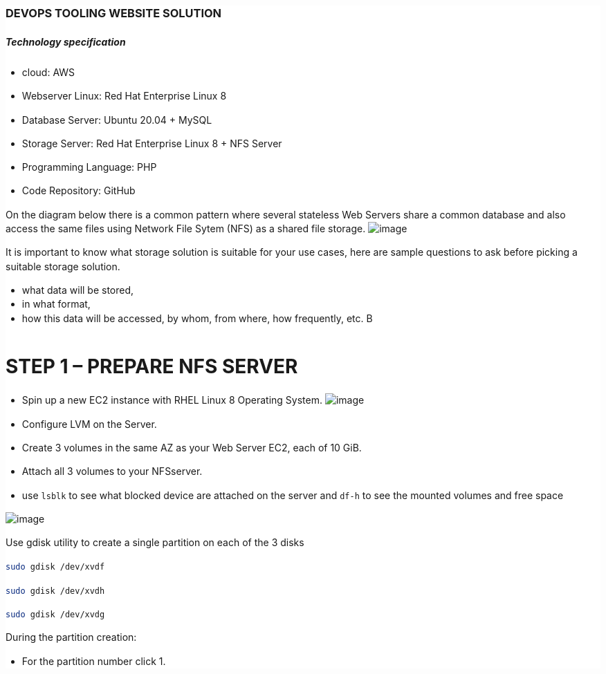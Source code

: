 ### DEVOPS TOOLING WEBSITE SOLUTION
 
##### Technology specification

- cloud: AWS
- Webserver Linux: Red Hat Enterprise Linux 8

- Database Server: Ubuntu 20.04 + MySQL

- Storage Server: Red Hat Enterprise Linux 8 + NFS Server

- Programming Language: PHP

- Code Repository: GitHub

On the diagram below there is a common pattern where several stateless Web Servers share a common database and also access the same files using Network File Sytem (NFS) as a shared file storage. 
![image](https://github.com/genejike/DEVOPS-PROJECT/assets/75420964/415a4359-7308-4cf9-b222-97eefceb258d)


It is important to know what storage solution is suitable for your use cases,
here are sample questions to ask before picking a suitable storage solution.

- what data will be stored,
- in what format,
- how this data will be accessed, by whom, from where, how frequently, etc. B
 

# STEP 1 – PREPARE NFS SERVER


* Spin up a new EC2 instance with RHEL Linux 8 Operating System.
![image](https://github.com/genejike/DEVOPS-PROJECT/assets/75420964/857e32a5-f215-4368-9d8e-4d230ab8beb4)

* Configure LVM on the Server.

* Create 3 volumes in the same AZ as your Web Server EC2, each of 10 GiB.

* Attach all 3 volumes to your NFSserver.

* use `lsblk` to see what blocked device are attached on the server and `df-h` to see the mounted volumes and free space 

![image](https://github.com/genejike/DEVOPS-PROJECT/assets/75420964/c8ea2a21-dbd5-4533-a664-647460b01d22)

Use gdisk utility to create a single partition on each of the 3 disks
```sh
sudo gdisk /dev/xvdf
```
```sh
sudo gdisk /dev/xvdh
```
```sh
sudo gdisk /dev/xvdg
```
During the partition creation:
- For the partition number click 1.
